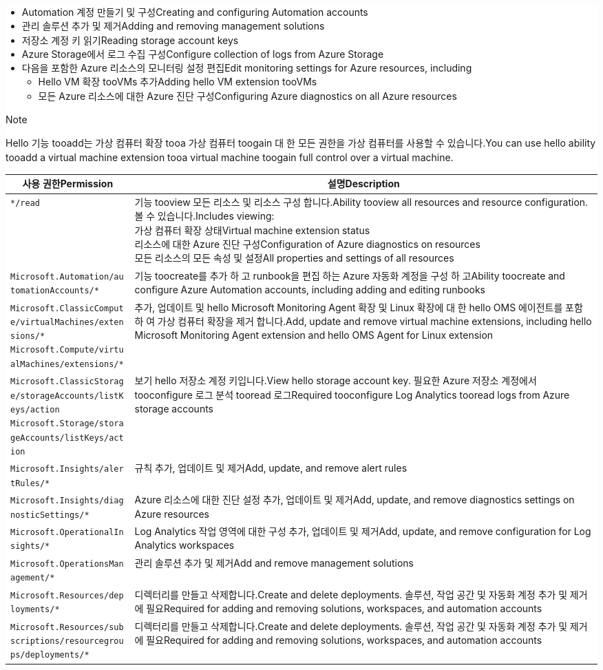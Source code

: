 - <span data-ttu-id="904fb-202">Automation 계정 만들기 및 구성</span><span class="sxs-lookup"><span data-stu-id="904fb-202">Creating and configuring Automation accounts</span></span>
- <span data-ttu-id="904fb-203">관리 솔루션 추가 및 제거</span><span class="sxs-lookup"><span data-stu-id="904fb-203">Adding and removing management solutions</span></span>
- <span data-ttu-id="904fb-204">저장소 계정 키 읽기</span><span class="sxs-lookup"><span data-stu-id="904fb-204">Reading storage account keys</span></span> 
- <span data-ttu-id="904fb-205">Azure Storage에서 로그 수집 구성</span><span class="sxs-lookup"><span data-stu-id="904fb-205">Configure collection of logs from Azure Storage</span></span>
- <span data-ttu-id="904fb-206">다음을 포함한 Azure 리소스의 모니터링 설정 편집</span><span class="sxs-lookup"><span data-stu-id="904fb-206">Edit monitoring settings for Azure resources, including</span></span>
  - <span data-ttu-id="904fb-207">Hello VM 확장 tooVMs 추가</span><span class="sxs-lookup"><span data-stu-id="904fb-207">Adding hello VM extension tooVMs</span></span>
  - <span data-ttu-id="904fb-208">모든 Azure 리소스에 대한 Azure 진단 구성</span><span class="sxs-lookup"><span data-stu-id="904fb-208">Configuring Azure diagnostics on all Azure resources</span></span>

> [!NOTE] 
> <span data-ttu-id="904fb-209">Hello 기능 tooadd는 가상 컴퓨터 확장 tooa 가상 컴퓨터 toogain 대 한 모든 권한을 가상 컴퓨터를 사용할 수 있습니다.</span><span class="sxs-lookup"><span data-stu-id="904fb-209">You can use hello ability tooadd a virtual machine extension tooa virtual machine toogain full control over a virtual machine.</span></span>

| <span data-ttu-id="904fb-210">사용 권한</span><span class="sxs-lookup"><span data-stu-id="904fb-210">Permission</span></span> | <span data-ttu-id="904fb-211">설명</span><span class="sxs-lookup"><span data-stu-id="904fb-211">Description</span></span> |
| ---------- | ----------- |
| `*/read`     | <span data-ttu-id="904fb-212">기능 tooview 모든 리소스 및 리소스 구성 합니다.</span><span class="sxs-lookup"><span data-stu-id="904fb-212">Ability tooview all resources and resource configuration.</span></span> <span data-ttu-id="904fb-213">볼 수 있습니다.</span><span class="sxs-lookup"><span data-stu-id="904fb-213">Includes viewing:</span></span> <br> <span data-ttu-id="904fb-214">가상 컴퓨터 확장 상태</span><span class="sxs-lookup"><span data-stu-id="904fb-214">Virtual machine extension status</span></span> <br> <span data-ttu-id="904fb-215">리소스에 대한 Azure 진단 구성</span><span class="sxs-lookup"><span data-stu-id="904fb-215">Configuration of Azure diagnostics on resources</span></span> <br> <span data-ttu-id="904fb-216">모든 리소스의 모든 속성 및 설정</span><span class="sxs-lookup"><span data-stu-id="904fb-216">All properties and settings of all resources</span></span> |
| `Microsoft.Automation/automationAccounts/*` | <span data-ttu-id="904fb-217">기능 toocreate를 추가 하 고 runbook을 편집 하는 Azure 자동화 계정을 구성 하 고</span><span class="sxs-lookup"><span data-stu-id="904fb-217">Ability toocreate and configure Azure Automation accounts, including adding and editing runbooks</span></span> |
| `Microsoft.ClassicCompute/virtualMachines/extensions/*` <br> `Microsoft.Compute/virtualMachines/extensions/*` | <span data-ttu-id="904fb-218">추가, 업데이트 및 hello Microsoft Monitoring Agent 확장 및 Linux 확장에 대 한 hello OMS 에이전트를 포함 하 여 가상 컴퓨터 확장을 제거 합니다.</span><span class="sxs-lookup"><span data-stu-id="904fb-218">Add, update and remove virtual machine extensions, including hello Microsoft Monitoring Agent extension and hello OMS Agent for Linux extension</span></span> |
| `Microsoft.ClassicStorage/storageAccounts/listKeys/action` <br> `Microsoft.Storage/storageAccounts/listKeys/action` | <span data-ttu-id="904fb-219">보기 hello 저장소 계정 키입니다.</span><span class="sxs-lookup"><span data-stu-id="904fb-219">View hello storage account key.</span></span> <span data-ttu-id="904fb-220">필요한 Azure 저장소 계정에서 tooconfigure 로그 분석 tooread 로그</span><span class="sxs-lookup"><span data-stu-id="904fb-220">Required tooconfigure Log Analytics tooread logs from Azure storage accounts</span></span> |
| `Microsoft.Insights/alertRules/*` | <span data-ttu-id="904fb-221">규칙 추가, 업데이트 및 제거</span><span class="sxs-lookup"><span data-stu-id="904fb-221">Add, update, and remove alert rules</span></span> |
| `Microsoft.Insights/diagnosticSettings/*` | <span data-ttu-id="904fb-222">Azure 리소스에 대한 진단 설정 추가, 업데이트 및 제거</span><span class="sxs-lookup"><span data-stu-id="904fb-222">Add, update, and remove diagnostics settings on Azure resources</span></span> |
| `Microsoft.OperationalInsights/*` | <span data-ttu-id="904fb-223">Log Analytics 작업 영역에 대한 구성 추가, 업데이트 및 제거</span><span class="sxs-lookup"><span data-stu-id="904fb-223">Add, update, and remove configuration for Log Analytics workspaces</span></span> |
| `Microsoft.OperationsManagement/*` | <span data-ttu-id="904fb-224">관리 솔루션 추가 및 제거</span><span class="sxs-lookup"><span data-stu-id="904fb-224">Add and remove management solutions</span></span> |
| `Microsoft.Resources/deployments/*` | <span data-ttu-id="904fb-225">디렉터리를 만들고 삭제합니다.</span><span class="sxs-lookup"><span data-stu-id="904fb-225">Create and delete deployments.</span></span> <span data-ttu-id="904fb-226">솔루션, 작업 공간 및 자동화 계정 추가 및 제거에 필요</span><span class="sxs-lookup"><span data-stu-id="904fb-226">Required for adding and removing solutions, workspaces, and automation accounts</span></span> |
| `Microsoft.Resources/subscriptions/resourcegroups/deployments/*` | <span data-ttu-id="904fb-227">디렉터리를 만들고 삭제합니다.</span><span class="sxs-lookup"><span data-stu-id="904fb-227">Create and delete deployments.</span></span> <span data-ttu-id="904fb-228">솔루션, 작업 공간 및 자동화 계정 추가 및 제거에 필요</span><span class="sxs-lookup"><span data-stu-id="904fb-228">Required for adding and removing solutions, workspaces, and automation accounts</span></span> |
